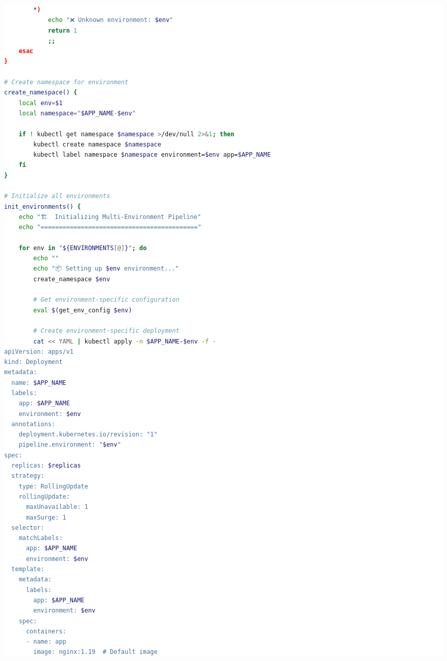 ```bash
        *)
            echo "❌ Unknown environment: $env"
            return 1
            ;;
    esac
}

# Create namespace for environment
create_namespace() {
    local env=$1
    local namespace="$APP_NAME-$env"
    
    if ! kubectl get namespace $namespace >/dev/null 2>&1; then
        kubectl create namespace $namespace
        kubectl label namespace $namespace environment=$env app=$APP_NAME
    fi
}

# Initialize all environments
init_environments() {
    echo "🏗️  Initializing Multi-Environment Pipeline"
    echo "==========================================="
    
    for env in "${ENVIRONMENTS[@]}"; do
        echo ""
        echo "📦 Setting up $env environment..."
        create_namespace $env
        
        # Get environment-specific configuration
        eval $(get_env_config $env)
        
        # Create environment-specific deployment
        cat << YAML | kubectl apply -n $APP_NAME-$env -f -
apiVersion: apps/v1
kind: Deployment
metadata:
  name: $APP_NAME
  labels:
    app: $APP_NAME
    environment: $env
  annotations:
    deployment.kubernetes.io/revision: "1"
    pipeline.environment: "$env"
spec:
  replicas: $replicas
  strategy:
    type: RollingUpdate
    rollingUpdate:
      maxUnavailable: 1
      maxSurge: 1
  selector:
    matchLabels:
      app: $APP_NAME
      environment: $env
  template:
    metadata:
      labels:
        app: $APP_NAME
        environment: $env
    spec:
      containers:
      - name: app
        image: nginx:1.19  # Default image
```